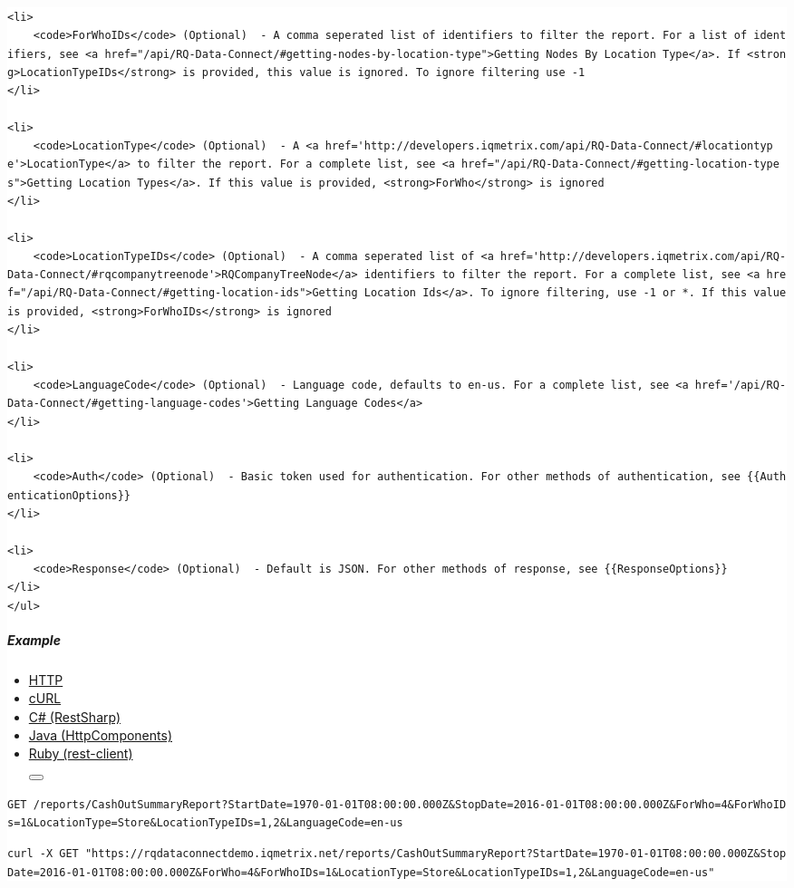     <li>
        <code>ForWhoIDs</code> (Optional)  - A comma seperated list of identifiers to filter the report. For a list of identifiers, see <a href="/api/RQ-Data-Connect/#getting-nodes-by-location-type">Getting Nodes By Location Type</a>. If <strong>LocationTypeIDs</strong> is provided, this value is ignored. To ignore filtering use -1
    </li>
    
    <li>
        <code>LocationType</code> (Optional)  - A <a href='http://developers.iqmetrix.com/api/RQ-Data-Connect/#locationtype'>LocationType</a> to filter the report. For a complete list, see <a href="/api/RQ-Data-Connect/#getting-location-types">Getting Location Types</a>. If this value is provided, <strong>ForWho</strong> is ignored
    </li>
    
    <li>
        <code>LocationTypeIDs</code> (Optional)  - A comma seperated list of <a href='http://developers.iqmetrix.com/api/RQ-Data-Connect/#rqcompanytreenode'>RQCompanyTreeNode</a> identifiers to filter the report. For a complete list, see <a href="/api/RQ-Data-Connect/#getting-location-ids">Getting Location Ids</a>. To ignore filtering, use -1 or *. If this value is provided, <strong>ForWhoIDs</strong> is ignored
    </li>
    
    <li>
        <code>LanguageCode</code> (Optional)  - Language code, defaults to en-us. For a complete list, see <a href='/api/RQ-Data-Connect/#getting-language-codes'>Getting Language Codes</a>
    </li>
    
    <li>
        <code>Auth</code> (Optional)  - Basic token used for authentication. For other methods of authentication, see {{AuthenticationOptions}}
    </li>
    
    <li>
        <code>Response</code> (Optional)  - Default is JSON. For other methods of response, see {{ResponseOptions}}
    </li>
    </ul>



<h5>Example</h5>

<ul class="nav nav-tabs">
    <li class="active"><a href="#http-getting-the-cashout-summary-report" data-toggle="tab">HTTP</a></li>
    <li><a href="#curl-getting-the-cashout-summary-report" data-toggle="tab">cURL</a></li>
    <li><a href="#csharp-getting-the-cashout-summary-report" data-toggle="tab">C# (RestSharp)</a></li>
    <li><a href="#java-getting-the-cashout-summary-report" data-toggle="tab">Java (HttpComponents)</a></li>
    <li><a href="#ruby-getting-the-cashout-summary-report" data-toggle="tab">Ruby (rest-client)</a></li>
    <button id="copy-getting-the-cashout-summary-report" class="copy-button btn btn-default btn-sm" data-clipboard-action="copy" data-clipboard-target="#http-code-getting-the-cashout-summary-report"><i class="fa fa-clipboard" title="Copy to Clipboard"></i></button>
</ul>
<div class="tab-content"> 
    <div role="tabpanel" class="tab-pane active" id="http-getting-the-cashout-summary-report">
<pre id="http-code-getting-the-cashout-summary-report"><code class="language-http">GET /reports/CashOutSummaryReport?StartDate=1970-01-01T08:00:00.000Z&StopDate=2016-01-01T08:00:00.000Z&ForWho=4&ForWhoIDs=1&LocationType=Store&LocationTypeIDs=1,2&LanguageCode=en-us
</code><code class="language-csharp"></code></pre>
    </div>
    <div role="tabpanel" class="tab-pane" id="curl-getting-the-cashout-summary-report">
<pre id="curl-code-getting-the-cashout-summary-report"><code class="language-http">curl -X GET "https://rqdataconnectdemo.iqmetrix.net/reports/CashOutSummaryReport?StartDate=1970-01-01T08:00:00.000Z&StopDate=2016-01-01T08:00:00.000Z&ForWho=4&ForWhoIDs=1&LocationType=Store&LocationTypeIDs=1,2&LanguageCode=en-us"</code></pre>
    </div>